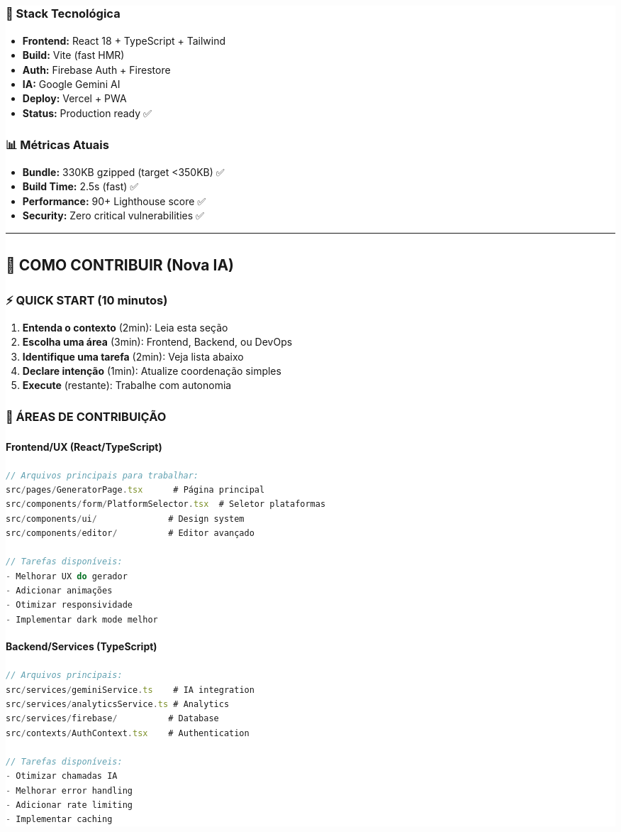 ### **🔧 Stack Tecnológica**
- **Frontend:** React 18 + TypeScript + Tailwind
- **Build:** Vite (fast HMR)
- **Auth:** Firebase Auth + Firestore
- **IA:** Google Gemini AI
- **Deploy:** Vercel + PWA
- **Status:** Production ready ✅

### **📊 Métricas Atuais**
- **Bundle:** 330KB gzipped (target <350KB) ✅
- **Build Time:** 2.5s (fast) ✅
- **Performance:** 90+ Lighthouse score ✅
- **Security:** Zero critical vulnerabilities ✅

---

## 🎯 **COMO CONTRIBUIR (Nova IA)**

### **⚡ QUICK START (10 minutos)**

1. **Entenda o contexto** (2min): Leia esta seção
2. **Escolha uma área** (3min): Frontend, Backend, ou DevOps
3. **Identifique uma tarefa** (2min): Veja lista abaixo
4. **Declare intenção** (1min): Atualize coordenação simples
5. **Execute** (restante): Trabalhe com autonomia

### **🎨 ÁREAS DE CONTRIBUIÇÃO**

#### **Frontend/UX (React/TypeScript)**
```typescript
// Arquivos principais para trabalhar:
src/pages/GeneratorPage.tsx      # Página principal
src/components/form/PlatformSelector.tsx  # Seletor plataformas
src/components/ui/              # Design system
src/components/editor/          # Editor avançado

// Tarefas disponíveis:
- Melhorar UX do gerador
- Adicionar animações
- Otimizar responsividade
- Implementar dark mode melhor
```

#### **Backend/Services (TypeScript)**
```typescript
// Arquivos principais:
src/services/geminiService.ts    # IA integration
src/services/analyticsService.ts # Analytics
src/services/firebase/          # Database
src/contexts/AuthContext.tsx    # Authentication

// Tarefas disponíveis:
- Otimizar chamadas IA
- Melhorar error handling
- Adicionar rate limiting
- Implementar caching
```
